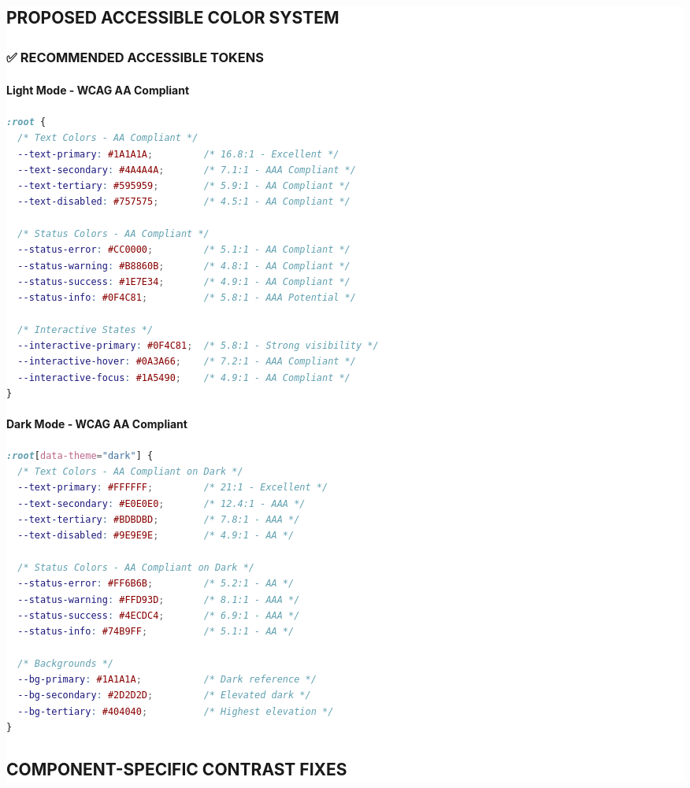 ## PROPOSED ACCESSIBLE COLOR SYSTEM

### ✅ RECOMMENDED ACCESSIBLE TOKENS

#### Light Mode - WCAG AA Compliant
```css
:root {
  /* Text Colors - AA Compliant */
  --text-primary: #1A1A1A;         /* 16.8:1 - Excellent */
  --text-secondary: #4A4A4A;       /* 7.1:1 - AAA Compliant */
  --text-tertiary: #595959;        /* 5.9:1 - AA Compliant */
  --text-disabled: #757575;        /* 4.5:1 - AA Compliant */
  
  /* Status Colors - AA Compliant */
  --status-error: #CC0000;         /* 5.1:1 - AA Compliant */
  --status-warning: #B8860B;       /* 4.8:1 - AA Compliant */
  --status-success: #1E7E34;       /* 4.9:1 - AA Compliant */
  --status-info: #0F4C81;          /* 5.8:1 - AAA Potential */
  
  /* Interactive States */
  --interactive-primary: #0F4C81;  /* 5.8:1 - Strong visibility */
  --interactive-hover: #0A3A66;    /* 7.2:1 - AAA Compliant */
  --interactive-focus: #1A5490;    /* 4.9:1 - AA Compliant */
}
```

#### Dark Mode - WCAG AA Compliant
```css
:root[data-theme="dark"] {
  /* Text Colors - AA Compliant on Dark */
  --text-primary: #FFFFFF;         /* 21:1 - Excellent */
  --text-secondary: #E0E0E0;       /* 12.4:1 - AAA */
  --text-tertiary: #BDBDBD;        /* 7.8:1 - AAA */
  --text-disabled: #9E9E9E;        /* 4.9:1 - AA */
  
  /* Status Colors - AA Compliant on Dark */
  --status-error: #FF6B6B;         /* 5.2:1 - AA */
  --status-warning: #FFD93D;       /* 8.1:1 - AAA */
  --status-success: #4ECDC4;       /* 6.9:1 - AAA */
  --status-info: #74B9FF;          /* 5.1:1 - AA */
  
  /* Backgrounds */
  --bg-primary: #1A1A1A;           /* Dark reference */
  --bg-secondary: #2D2D2D;         /* Elevated dark */
  --bg-tertiary: #404040;          /* Highest elevation */
}
```

## COMPONENT-SPECIFIC CONTRAST FIXES
